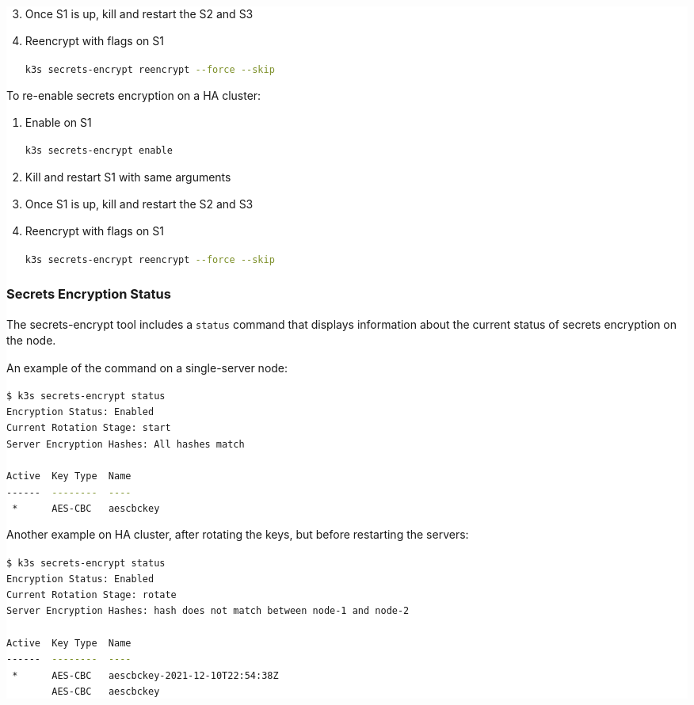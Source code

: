 3. Once S1 is up, kill and restart the S2 and S3


4. Reencrypt with flags on S1

    ```bash
    k3s secrets-encrypt reencrypt --force --skip
    ```

To re-enable secrets encryption on a HA cluster:

1. Enable on S1

    ```bash
    k3s secrets-encrypt enable
    ```

2. Kill and restart S1 with same arguments
3. Once S1 is up, kill and restart the S2 and S3

4. Reencrypt with flags on S1

    ```bash
    k3s secrets-encrypt reencrypt --force --skip
    ```

</TabItem>
</Tabs>

### Secrets Encryption Status
The secrets-encrypt tool includes a `status` command that displays information about the current status of secrets encryption on the node.

An example of the command on a single-server node:  
```bash
$ k3s secrets-encrypt status
Encryption Status: Enabled
Current Rotation Stage: start
Server Encryption Hashes: All hashes match

Active  Key Type  Name
------  --------  ----
 *      AES-CBC   aescbckey

```

Another example on HA cluster, after rotating the keys, but before restarting the servers:  
```bash
$ k3s secrets-encrypt status
Encryption Status: Enabled
Current Rotation Stage: rotate
Server Encryption Hashes: hash does not match between node-1 and node-2

Active  Key Type  Name
------  --------  ----
 *      AES-CBC   aescbckey-2021-12-10T22:54:38Z
        AES-CBC   aescbckey

```

